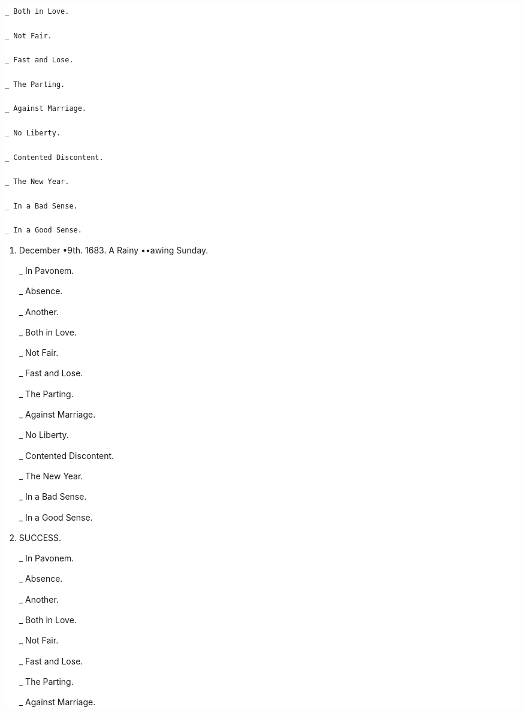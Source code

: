     _ Both in Love.

    _ Not Fair.

    _ Fast and Lose.

    _ The Parting.

    _ Against Marriage.

    _ No Liberty.

    _ Contented Discontent.

    _ The New Year.

    _ In a Bad Sense.

    _ In a Good Sense.

1. December •9th. 1683. A Rainy ••awing Sunday.

    _ In Pavonem.

    _ Absence.

    _ Another.

    _ Both in Love.

    _ Not Fair.

    _ Fast and Lose.

    _ The Parting.

    _ Against Marriage.

    _ No Liberty.

    _ Contented Discontent.

    _ The New Year.

    _ In a Bad Sense.

    _ In a Good Sense.

1. SUCCESS.

    _ In Pavonem.

    _ Absence.

    _ Another.

    _ Both in Love.

    _ Not Fair.

    _ Fast and Lose.

    _ The Parting.

    _ Against Marriage.
